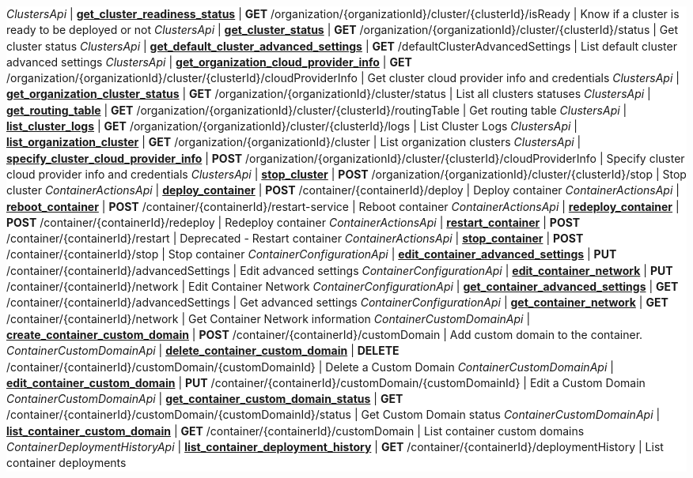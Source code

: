 *ClustersApi* | [**get_cluster_readiness_status**](docs/ClustersApi.md#get_cluster_readiness_status) | **GET** /organization/{organizationId}/cluster/{clusterId}/isReady | Know if a cluster is ready to be deployed or not
*ClustersApi* | [**get_cluster_status**](docs/ClustersApi.md#get_cluster_status) | **GET** /organization/{organizationId}/cluster/{clusterId}/status | Get cluster status
*ClustersApi* | [**get_default_cluster_advanced_settings**](docs/ClustersApi.md#get_default_cluster_advanced_settings) | **GET** /defaultClusterAdvancedSettings | List default cluster advanced settings
*ClustersApi* | [**get_organization_cloud_provider_info**](docs/ClustersApi.md#get_organization_cloud_provider_info) | **GET** /organization/{organizationId}/cluster/{clusterId}/cloudProviderInfo | Get cluster cloud provider info and credentials
*ClustersApi* | [**get_organization_cluster_status**](docs/ClustersApi.md#get_organization_cluster_status) | **GET** /organization/{organizationId}/cluster/status | List all clusters statuses
*ClustersApi* | [**get_routing_table**](docs/ClustersApi.md#get_routing_table) | **GET** /organization/{organizationId}/cluster/{clusterId}/routingTable | Get routing table
*ClustersApi* | [**list_cluster_logs**](docs/ClustersApi.md#list_cluster_logs) | **GET** /organization/{organizationId}/cluster/{clusterId}/logs | List Cluster Logs
*ClustersApi* | [**list_organization_cluster**](docs/ClustersApi.md#list_organization_cluster) | **GET** /organization/{organizationId}/cluster | List organization clusters
*ClustersApi* | [**specify_cluster_cloud_provider_info**](docs/ClustersApi.md#specify_cluster_cloud_provider_info) | **POST** /organization/{organizationId}/cluster/{clusterId}/cloudProviderInfo | Specify cluster cloud provider info and credentials
*ClustersApi* | [**stop_cluster**](docs/ClustersApi.md#stop_cluster) | **POST** /organization/{organizationId}/cluster/{clusterId}/stop | Stop cluster
*ContainerActionsApi* | [**deploy_container**](docs/ContainerActionsApi.md#deploy_container) | **POST** /container/{containerId}/deploy | Deploy container
*ContainerActionsApi* | [**reboot_container**](docs/ContainerActionsApi.md#reboot_container) | **POST** /container/{containerId}/restart-service | Reboot container
*ContainerActionsApi* | [**redeploy_container**](docs/ContainerActionsApi.md#redeploy_container) | **POST** /container/{containerId}/redeploy | Redeploy container
*ContainerActionsApi* | [**restart_container**](docs/ContainerActionsApi.md#restart_container) | **POST** /container/{containerId}/restart | Deprecated - Restart container
*ContainerActionsApi* | [**stop_container**](docs/ContainerActionsApi.md#stop_container) | **POST** /container/{containerId}/stop | Stop container
*ContainerConfigurationApi* | [**edit_container_advanced_settings**](docs/ContainerConfigurationApi.md#edit_container_advanced_settings) | **PUT** /container/{containerId}/advancedSettings | Edit advanced settings
*ContainerConfigurationApi* | [**edit_container_network**](docs/ContainerConfigurationApi.md#edit_container_network) | **PUT** /container/{containerId}/network | Edit Container Network
*ContainerConfigurationApi* | [**get_container_advanced_settings**](docs/ContainerConfigurationApi.md#get_container_advanced_settings) | **GET** /container/{containerId}/advancedSettings | Get advanced settings
*ContainerConfigurationApi* | [**get_container_network**](docs/ContainerConfigurationApi.md#get_container_network) | **GET** /container/{containerId}/network | Get Container Network information
*ContainerCustomDomainApi* | [**create_container_custom_domain**](docs/ContainerCustomDomainApi.md#create_container_custom_domain) | **POST** /container/{containerId}/customDomain | Add custom domain to the container.
*ContainerCustomDomainApi* | [**delete_container_custom_domain**](docs/ContainerCustomDomainApi.md#delete_container_custom_domain) | **DELETE** /container/{containerId}/customDomain/{customDomainId} | Delete a Custom Domain
*ContainerCustomDomainApi* | [**edit_container_custom_domain**](docs/ContainerCustomDomainApi.md#edit_container_custom_domain) | **PUT** /container/{containerId}/customDomain/{customDomainId} | Edit a Custom Domain
*ContainerCustomDomainApi* | [**get_container_custom_domain_status**](docs/ContainerCustomDomainApi.md#get_container_custom_domain_status) | **GET** /container/{containerId}/customDomain/{customDomainId}/status | Get Custom Domain status
*ContainerCustomDomainApi* | [**list_container_custom_domain**](docs/ContainerCustomDomainApi.md#list_container_custom_domain) | **GET** /container/{containerId}/customDomain | List container custom domains
*ContainerDeploymentHistoryApi* | [**list_container_deployment_history**](docs/ContainerDeploymentHistoryApi.md#list_container_deployment_history) | **GET** /container/{containerId}/deploymentHistory | List container deployments